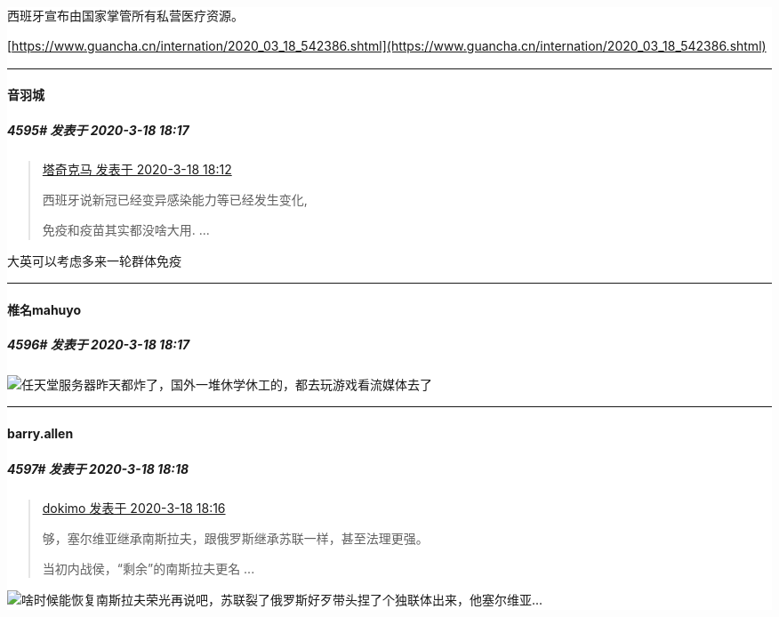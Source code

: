 


西班牙宣布由国家掌管所有私营医疗资源。

[https://www.guancha.cn/internation/2020_03_18_542386.shtml](https://www.guancha.cn/internation/2020_03_18_542386.shtml)







-----

####  音羽城  
##### 4595#       发表于 2020-3-18 18:17



<blockquote><a href="httphttps://bbs.saraba1st.com/2b/forum.php?mod=redirect&amp;goto=findpost&amp;pid=46788473&amp;ptid=1919303" target="_blank">塔奇克马 发表于 2020-3-18 18:12</a>

西班牙说新冠已经变异感染能力等已经发生变化,

免疫和疫苗其实都没啥大用. ...</blockquote>
大英可以考虑多来一轮群体免疫







-----

####  椎名mahuyo  
##### 4596#       发表于 2020-3-18 18:17



<img src="https://static.saraba1st.com/image/smiley/face2017/037.png" referrerpolicy="no-referrer">任天堂服务器昨天都炸了，国外一堆休学休工的，都去玩游戏看流媒体去了







-----

####  barry.allen  
##### 4597#       发表于 2020-3-18 18:18



<blockquote><a href="httphttps://bbs.saraba1st.com/2b/forum.php?mod=redirect&amp;goto=findpost&amp;pid=46788542&amp;ptid=1919303" target="_blank">dokimo 发表于 2020-3-18 18:16</a>

够，塞尔维亚继承南斯拉夫，跟俄罗斯继承苏联一样，甚至法理更强。

当初内战侯，“剩余”的南斯拉夫更名 ...</blockquote>
<img src="https://static.saraba1st.com/image/smiley/face2017/017.png" referrerpolicy="no-referrer">啥时候能恢复南斯拉夫荣光再说吧，苏联裂了俄罗斯好歹带头捏了个独联体出来，他塞尔维亚...


